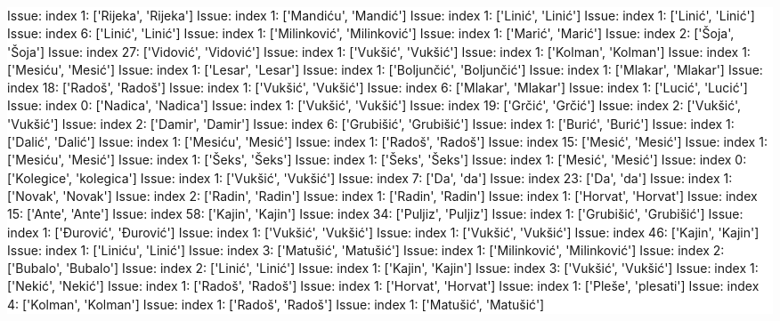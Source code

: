 Issue: index 1: ['Rijeka', 'Rijeka']
Issue: index 1: ['Mandiću', 'Mandić']
Issue: index 1: ['Linić', 'Linić']
Issue: index 1: ['Linić', 'Linić']
Issue: index 6: ['Linić', 'Linić']
Issue: index 1: ['Milinković', 'Milinković']
Issue: index 1: ['Marić', 'Marić']
Issue: index 2: ['Šoja', 'Šoja']
Issue: index 27: ['Vidović', 'Vidović']
Issue: index 1: ['Vukšić', 'Vukšić']
Issue: index 1: ['Kolman', 'Kolman']
Issue: index 1: ['Mesiću', 'Mesić']
Issue: index 1: ['Lesar', 'Lesar']
Issue: index 1: ['Boljunčić', 'Boljunčić']
Issue: index 1: ['Mlakar', 'Mlakar']
Issue: index 18: ['Radoš', 'Radoš']
Issue: index 1: ['Vukšić', 'Vukšić']
Issue: index 6: ['Mlakar', 'Mlakar']
Issue: index 1: ['Lucić', 'Lucić']
Issue: index 0: ['Nadica', 'Nadica']
Issue: index 1: ['Vukšić', 'Vukšić']
Issue: index 19: ['Grčić', 'Grčić']
Issue: index 2: ['Vukšić', 'Vukšić']
Issue: index 2: ['Damir', 'Damir']
Issue: index 6: ['Grubišić', 'Grubišić']
Issue: index 1: ['Burić', 'Burić']
Issue: index 1: ['Dalić', 'Dalić']
Issue: index 1: ['Mesiću', 'Mesić']
Issue: index 1: ['Radoš', 'Radoš']
Issue: index 15: ['Mesić', 'Mesić']
Issue: index 1: ['Mesiću', 'Mesić']
Issue: index 1: ['Šeks', 'Šeks']
Issue: index 1: ['Šeks', 'Šeks']
Issue: index 1: ['Mesić', 'Mesić']
Issue: index 0: ['Kolegice', 'kolegica']
Issue: index 1: ['Vukšić', 'Vukšić']
Issue: index 7: ['Da', 'da']
Issue: index 23: ['Da', 'da']
Issue: index 1: ['Novak', 'Novak']
Issue: index 2: ['Radin', 'Radin']
Issue: index 1: ['Radin', 'Radin']
Issue: index 1: ['Horvat', 'Horvat']
Issue: index 15: ['Ante', 'Ante']
Issue: index 58: ['Kajin', 'Kajin']
Issue: index 34: ['Puljiz', 'Puljiz']
Issue: index 1: ['Grubišić', 'Grubišić']
Issue: index 1: ['Đurović', 'Đurović']
Issue: index 1: ['Vukšić', 'Vukšić']
Issue: index 1: ['Vukšić', 'Vukšić']
Issue: index 46: ['Kajin', 'Kajin']
Issue: index 1: ['Liniću', 'Linić']
Issue: index 3: ['Matušić', 'Matušić']
Issue: index 1: ['Milinković', 'Milinković']
Issue: index 2: ['Bubalo', 'Bubalo']
Issue: index 2: ['Linić', 'Linić']
Issue: index 1: ['Kajin', 'Kajin']
Issue: index 3: ['Vukšić', 'Vukšić']
Issue: index 1: ['Nekić', 'Nekić']
Issue: index 1: ['Radoš', 'Radoš']
Issue: index 1: ['Horvat', 'Horvat']
Issue: index 1: ['Pleše', 'plesati']
Issue: index 4: ['Kolman', 'Kolman']
Issue: index 1: ['Radoš', 'Radoš']
Issue: index 1: ['Matušić', 'Matušić']